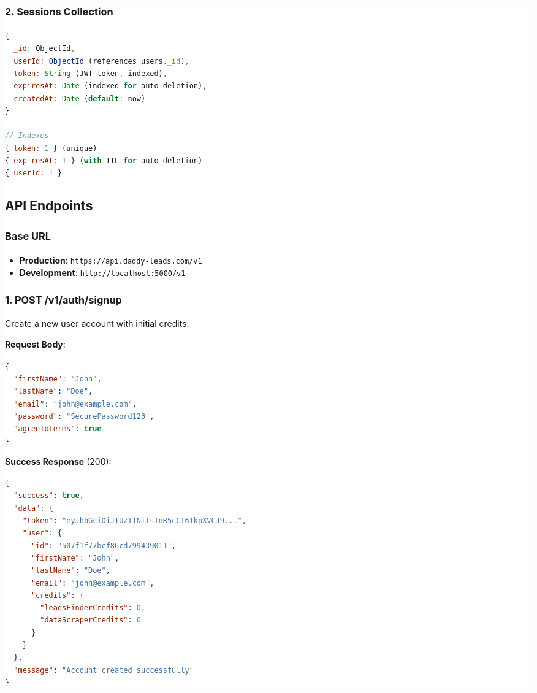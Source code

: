### 2. Sessions Collection
```javascript
{
  _id: ObjectId,
  userId: ObjectId (references users._id),
  token: String (JWT token, indexed),
  expiresAt: Date (indexed for auto-deletion),
  createdAt: Date (default: now)
}

// Indexes
{ token: 1 } (unique)
{ expiresAt: 1 } (with TTL for auto-deletion)
{ userId: 1 }
```

## API Endpoints

### Base URL
- **Production**: `https://api.daddy-leads.com/v1`
- **Development**: `http://localhost:5000/v1`

### 1. POST /v1/auth/signup
Create a new user account with initial credits.

**Request Body**:
```json
{
  "firstName": "John",
  "lastName": "Doe",
  "email": "john@example.com",
  "password": "SecurePassword123",
  "agreeToTerms": true
}
```

**Success Response** (200):
```json
{
  "success": true,
  "data": {
    "token": "eyJhbGciOiJIUzI1NiIsInR5cCI6IkpXVCJ9...",
    "user": {
      "id": "507f1f77bcf86cd799439011",
      "firstName": "John",
      "lastName": "Doe",
      "email": "john@example.com",
      "credits": {
        "leadsFinderCredits": 0,
        "dataScraperCredits": 0
      }
    }
  },
  "message": "Account created successfully"
}
```
